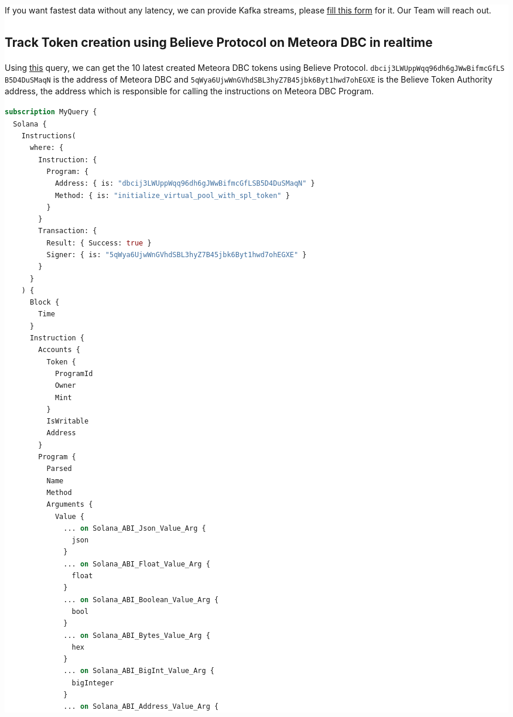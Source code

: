 If you want fastest data without any latency, we can provide Kafka streams, please [fill this form](https://bitquery.io/forms/api) for it. Our Team will reach out.

## Track Token creation using Believe Protocol on Meteora DBC in realtime

Using [this](https://ide.bitquery.io/track-Token-creation-using-Believe-Protocol-on-Meteora-DBC-in-realtime) query, we can get the 10 latest created Meteora DBC tokens using Believe Protocol. `dbcij3LWUppWqq96dh6gJWwBifmcGfLSB5D4DuSMaqN` is the address of Meteora DBC and `5qWya6UjwWnGVhdSBL3hyZ7B45jbk6Byt1hwd7ohEGXE` is the Believe Token Authority address, the address which is responsible for calling the instructions on Meteora DBC Program.

```graphql
subscription MyQuery {
  Solana {
    Instructions(
      where: {
        Instruction: {
          Program: {
            Address: { is: "dbcij3LWUppWqq96dh6gJWwBifmcGfLSB5D4DuSMaqN" }
            Method: { is: "initialize_virtual_pool_with_spl_token" }
          }
        }
        Transaction: {
          Result: { Success: true }
          Signer: { is: "5qWya6UjwWnGVhdSBL3hyZ7B45jbk6Byt1hwd7ohEGXE" }
        }
      }
    ) {
      Block {
        Time
      }
      Instruction {
        Accounts {
          Token {
            ProgramId
            Owner
            Mint
          }
          IsWritable
          Address
        }
        Program {
          Parsed
          Name
          Method
          Arguments {
            Value {
              ... on Solana_ABI_Json_Value_Arg {
                json
              }
              ... on Solana_ABI_Float_Value_Arg {
                float
              }
              ... on Solana_ABI_Boolean_Value_Arg {
                bool
              }
              ... on Solana_ABI_Bytes_Value_Arg {
                hex
              }
              ... on Solana_ABI_BigInt_Value_Arg {
                bigInteger
              }
              ... on Solana_ABI_Address_Value_Arg {
```